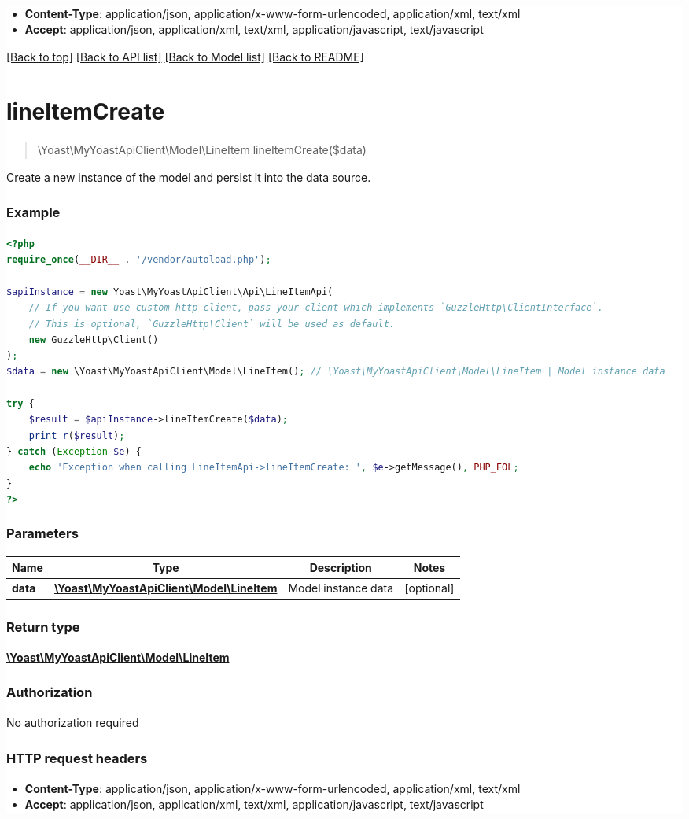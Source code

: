  - **Content-Type**: application/json, application/x-www-form-urlencoded, application/xml, text/xml
 - **Accept**: application/json, application/xml, text/xml, application/javascript, text/javascript

[[Back to top]](#) [[Back to API list]](../../README.md#documentation-for-api-endpoints) [[Back to Model list]](../../README.md#documentation-for-models) [[Back to README]](../../README.md)

# **lineItemCreate**
> \Yoast\MyYoastApiClient\Model\LineItem lineItemCreate($data)

Create a new instance of the model and persist it into the data source.

### Example
```php
<?php
require_once(__DIR__ . '/vendor/autoload.php');

$apiInstance = new Yoast\MyYoastApiClient\Api\LineItemApi(
    // If you want use custom http client, pass your client which implements `GuzzleHttp\ClientInterface`.
    // This is optional, `GuzzleHttp\Client` will be used as default.
    new GuzzleHttp\Client()
);
$data = new \Yoast\MyYoastApiClient\Model\LineItem(); // \Yoast\MyYoastApiClient\Model\LineItem | Model instance data

try {
    $result = $apiInstance->lineItemCreate($data);
    print_r($result);
} catch (Exception $e) {
    echo 'Exception when calling LineItemApi->lineItemCreate: ', $e->getMessage(), PHP_EOL;
}
?>
```

### Parameters

Name | Type | Description  | Notes
------------- | ------------- | ------------- | -------------
 **data** | [**\Yoast\MyYoastApiClient\Model\LineItem**](../Model/LineItem.md)| Model instance data | [optional]

### Return type

[**\Yoast\MyYoastApiClient\Model\LineItem**](../Model/LineItem.md)

### Authorization

No authorization required

### HTTP request headers

 - **Content-Type**: application/json, application/x-www-form-urlencoded, application/xml, text/xml
 - **Accept**: application/json, application/xml, text/xml, application/javascript, text/javascript
